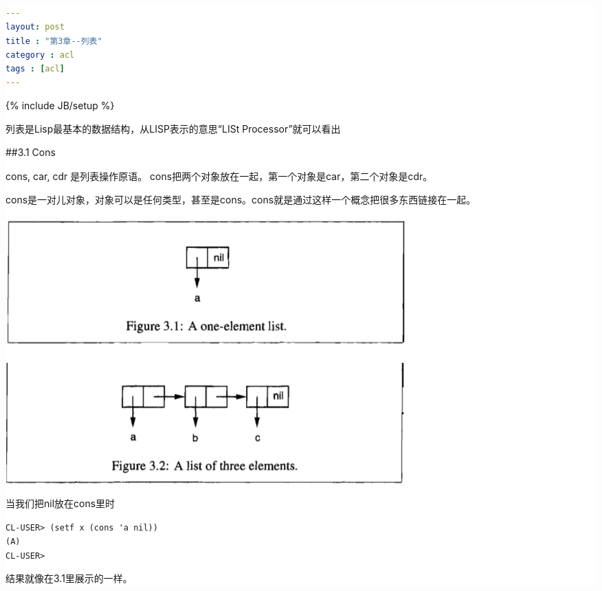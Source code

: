 ```yaml
---
layout: post
title : "第3章--列表"
category : acl
tags : [acl]
---
```

{% include JB/setup %}


列表是Lisp最基本的数据结构，从LISP表示的意思“LISt Processor”就可以看出


##3.1 Cons


cons, car, cdr 是列表操作原语。
cons把两个对象放在一起，第一个对象是car，第二个对象是cdr。


cons是一对儿对象，对象可以是任何类型，甚至是cons。cons就是通过这样一个概念把很多东西链接在一起。


![3.1](/assets/ol-acl-3.1.png)


![3.2](/assets/ol-acl-3.2.png)


当我们把nil放在cons里时


	CL-USER> (setf x (cons 'a nil))
	(A)
	CL-USER>


结果就像在3.1里展示的一样。

